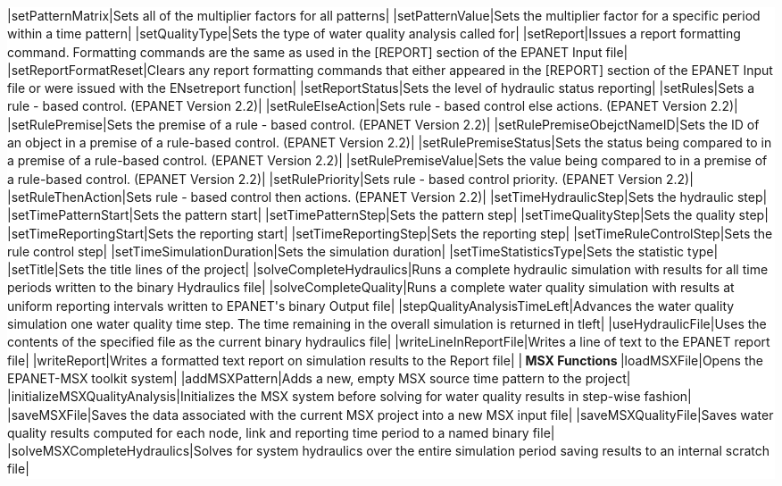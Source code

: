|setPatternMatrix|Sets all of the multiplier factors for all patterns|
|setPatternValue|Sets the multiplier factor for a specific period within a time pattern|
|setQualityType|Sets the type of water quality analysis called for|
|setReport|Issues a report formatting command. Formatting commands are the same as used in the [REPORT] section of the EPANET Input file|
|setReportFormatReset|Clears any report formatting commands that either appeared in the [REPORT] section of the EPANET Input file or were issued with the ENsetreport function|
|setReportStatus|Sets the level of hydraulic status reporting|
|setRules|Sets a rule - based control. (EPANET Version 2.2)|
|setRuleElseAction|Sets rule - based control else actions. (EPANET Version 2.2)|
|setRulePremise|Sets the premise of a rule - based control. (EPANET Version 2.2)|
|setRulePremiseObejctNameID|Sets the ID of an object in a premise of a rule-based control. (EPANET Version 2.2)|
|setRulePremiseStatus|Sets the status being compared to in a premise of a rule-based control. (EPANET Version 2.2)|
|setRulePremiseValue|Sets the value being compared to in a premise of a rule-based control. (EPANET Version 2.2)|
|setRulePriority|Sets rule - based control priority. (EPANET Version 2.2)|
|setRuleThenAction|Sets rule - based control then actions. (EPANET Version 2.2)|
|setTimeHydraulicStep|Sets the hydraulic step|
|setTimePatternStart|Sets the pattern start|
|setTimePatternStep|Sets the pattern step|
|setTimeQualityStep|Sets the quality step|
|setTimeReportingStart|Sets the reporting start|
|setTimeReportingStep|Sets the reporting step|
|setTimeRuleControlStep|Sets the rule control step|
|setTimeSimulationDuration|Sets the simulation duration|
|setTimeStatisticsType|Sets the statistic type|
|setTitle|Sets the title lines of the project|
|solveCompleteHydraulics|Runs a complete hydraulic simulation with results for all time periods written to the binary Hydraulics file|
|solveCompleteQuality|Runs a complete water quality simulation with results at uniform reporting intervals written to EPANET's binary Output file|
|stepQualityAnalysisTimeLeft|Advances the water quality simulation one water quality time step. The time remaining in the overall simulation is returned in tleft|
|useHydraulicFile|Uses the contents of the specified file as the current binary hydraulics file|
|writeLineInReportFile|Writes a line of text to the EPANET report file|
|writeReport|Writes a formatted text report on simulation results to the Report file|
|<b> MSX Functions </b>
|loadMSXFile|Opens the EPANET-MSX toolkit system|
|addMSXPattern|Adds a new, empty MSX source time pattern to the project|
|initializeMSXQualityAnalysis|Initializes the MSX system before solving for water quality results in step-wise fashion|
|saveMSXFile|Saves the data associated with the current MSX project into a new MSX input file|
|saveMSXQualityFile|Saves water quality results computed for each node, link and reporting time period to a named binary file|
|solveMSXCompleteHydraulics|Solves for system hydraulics over the entire simulation period saving results to an internal scratch file|